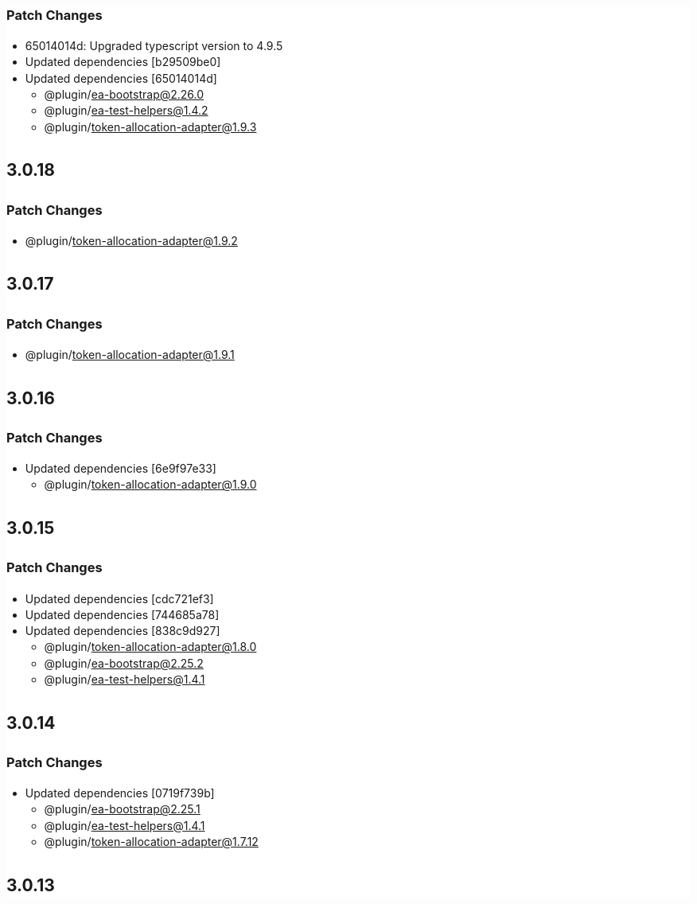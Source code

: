 ### Patch Changes

- 65014014d: Upgraded typescript version to 4.9.5
- Updated dependencies [b29509be0]
- Updated dependencies [65014014d]
  - @plugin/ea-bootstrap@2.26.0
  - @plugin/ea-test-helpers@1.4.2
  - @plugin/token-allocation-adapter@1.9.3

## 3.0.18

### Patch Changes

- @plugin/token-allocation-adapter@1.9.2

## 3.0.17

### Patch Changes

- @plugin/token-allocation-adapter@1.9.1

## 3.0.16

### Patch Changes

- Updated dependencies [6e9f97e33]
  - @plugin/token-allocation-adapter@1.9.0

## 3.0.15

### Patch Changes

- Updated dependencies [cdc721ef3]
- Updated dependencies [744685a78]
- Updated dependencies [838c9d927]
  - @plugin/token-allocation-adapter@1.8.0
  - @plugin/ea-bootstrap@2.25.2
  - @plugin/ea-test-helpers@1.4.1

## 3.0.14

### Patch Changes

- Updated dependencies [0719f739b]
  - @plugin/ea-bootstrap@2.25.1
  - @plugin/ea-test-helpers@1.4.1
  - @plugin/token-allocation-adapter@1.7.12

## 3.0.13
